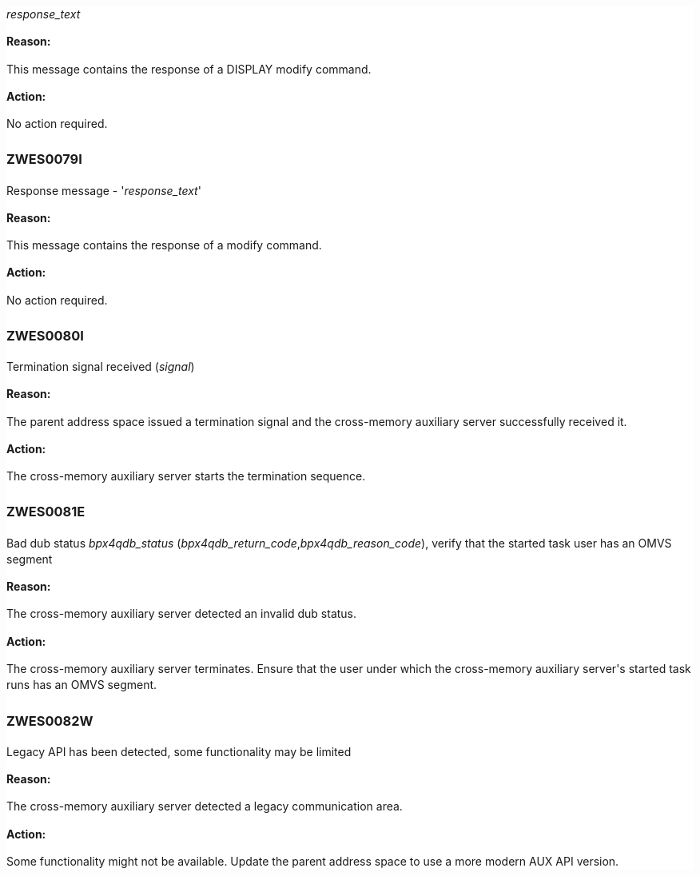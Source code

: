 _response_text_

**Reason:**

This message contains the response of a DISPLAY modify command.

**Action:**

No action required.

### ZWES0079I

Response message - '_response_text_'

**Reason:**

This message contains the response of a modify command.

**Action:**

No action required.

### ZWES0080I

Termination signal received (_signal_)

**Reason:**

The parent address space issued a termination signal and the cross-memory
auxiliary server successfully received it.

**Action:**

The cross-memory auxiliary server starts the termination sequence.

### ZWES0081E

Bad dub status _bpx4qdb_status_ (_bpx4qdb_return_code_,_bpx4qdb_reason_code_),
verify that the started task user has an OMVS segment

**Reason:**

The cross-memory auxiliary server detected an invalid dub status.

**Action:**

The cross-memory auxiliary server terminates. Ensure that the user under which
the cross-memory auxiliary server's started task runs has an OMVS segment.

### ZWES0082W

Legacy API has been detected, some functionality may be limited

**Reason:**

The cross-memory auxiliary server detected a legacy communication area.

**Action:**

Some functionality might not be available. Update the parent address space to
use a more modern AUX API version.
